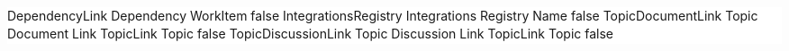 <tr>
<td>DependencyLink</td>
<td> </td>
<td>Dependency</td>
<td> </td>
<td> </td>
<td>WorkItem</td>
<td>false</td>
<td> </td>
<td> </td>
<td> </td>
<td> </td>
<td> </td>
<td> </td>
<td> </td>
</tr>
<tr>
<td>IntegrationsRegistry</td>
<td> </td>
<td>Integrations Registry</td>
<td> </td>
<td> </td>
<td>Name</td>
<td>false</td>
<td> </td>
<td> </td>
<td> </td>
<td> </td>
<td> </td>
<td> </td>
<td> </td>
</tr>
<tr>
<td>TopicDocumentLink</td>
<td> </td>
<td>Topic Document Link</td>
<td> </td>
<td>TopicLink</td>
<td>Topic</td>
<td>false</td>
<td> </td>
<td> </td>
<td> </td>
<td> </td>
<td> </td>
<td> </td>
<td> </td>
</tr>
<tr>
<td>TopicDiscussionLink</td>
<td> </td>
<td>Topic Discussion Link</td>
<td> </td>
<td>TopicLink</td>
<td>Topic</td>
<td>false</td>
<td> </td>
<td> </td>
<td> </td>
<td> </td>
<td> </td>
<td> </td>
<td> </td>
</tr>